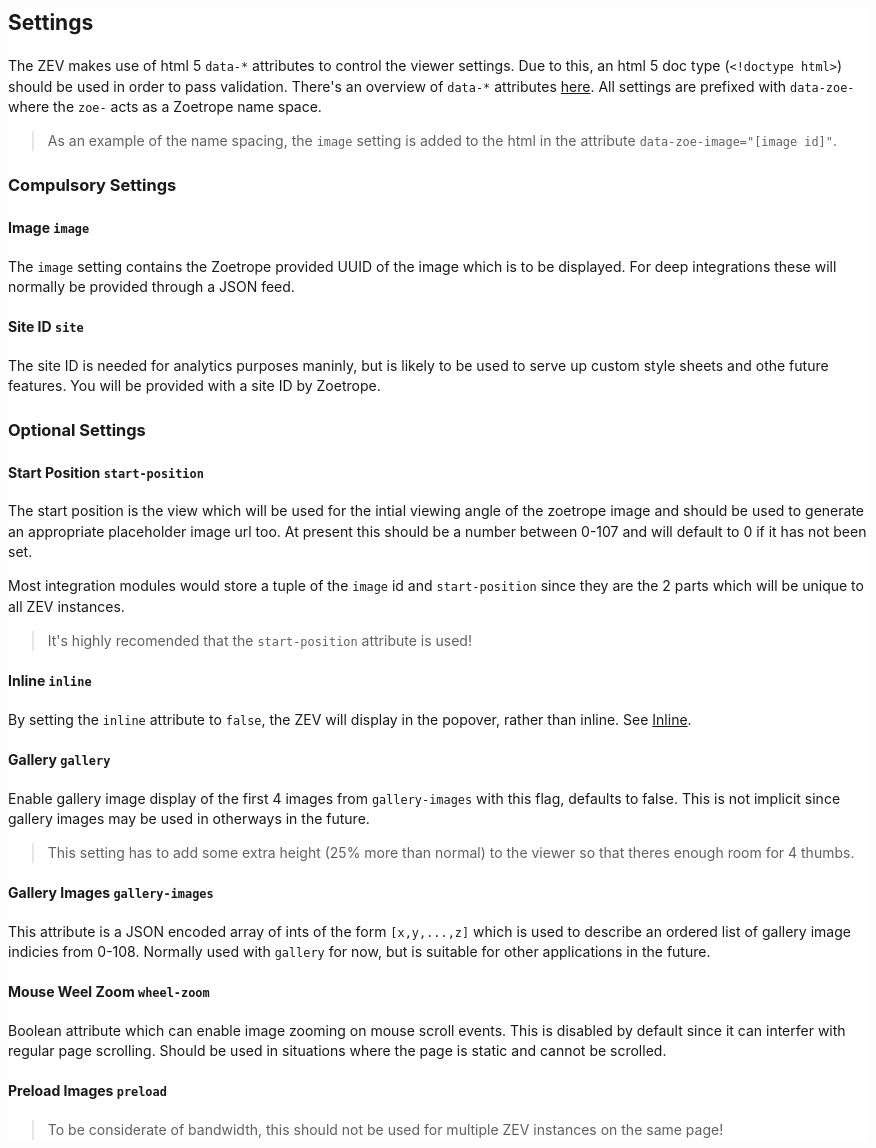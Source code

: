 ## Settings
The ZEV makes use of html 5 `data-*` attributes to control the viewer settings. Due to this, an html 5 doc type (`<!doctype html>`) should be used in order to pass validation. There's an overview of `data-*` attributes [here](http://ejohn.org/blog/html-5-data-attributes/). All settings are prefixed with `data-zoe-` where the `zoe-` acts as a Zoetrope name space.

> As an example of the name spacing, the `image` setting is added to the html in the attribute `data-zoe-image="[image id]"`.


### Compulsory Settings
#### Image `image`
The `image` setting contains the Zoetrope provided UUID of the image which is to be displayed. For deep integrations these will normally be provided through a JSON feed.

#### Site ID `site`
The site ID is needed for analytics purposes maninly, but is likely to be used to serve up custom style sheets and othe future features. You will be provided with a site ID by Zoetrope.

### Optional Settings
#### Start Position `start-position`
The start position is the view which will be used for the intial viewing angle of the zoetrope image and should be used to generate an appropriate placeholder image url too. At present this should be a number between 0-107 and will default to 0 if it has not been set.

Most integration modules would store a tuple of the `image` id and `start-position` since they are the 2 parts which will be unique to all ZEV instances.

>It's highly recomended that the `start-position` attribute is used!

#### Inline `inline`
By setting the `inline` attribute to `false`, the ZEV will display in the popover, rather than inline. See [Inline](#inline).

#### Gallery `gallery`
Enable gallery image display of the first 4 images from `gallery-images` with this flag, defaults to false. This is not implicit since gallery images may be used in otherways in the future.

> This setting has to add some extra height (25% more than normal) to the viewer so that theres enough room for 4 thumbs.

#### Gallery Images `gallery-images`
This attribute is a JSON encoded array of ints of the form `[x,y,...,z]` which is used to describe an ordered list of gallery image indicies from 0-108. Normally used with `gallery` for now, but is suitable for other applications in the future.

#### Mouse Weel Zoom `wheel-zoom`
Boolean attribute which can enable image zooming on mouse scroll events. This is disabled by default since it can interfer with regular page scrolling. Should be used in situations where the page is static and cannot be scrolled.

#### Preload Images `preload`
>To be considerate of bandwidth, this should not be used for multiple ZEV instances on the same page!
